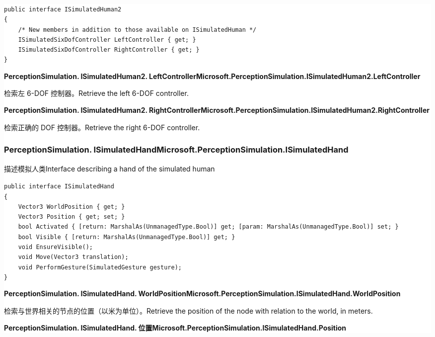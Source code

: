 ```
public interface ISimulatedHuman2
{
    /* New members in addition to those available on ISimulatedHuman */
    ISimulatedSixDofController LeftController { get; }
    ISimulatedSixDofController RightController { get; }
}
```

<span data-ttu-id="666c5-409">**PerceptionSimulation. ISimulatedHuman2. LeftController**</span><span class="sxs-lookup"><span data-stu-id="666c5-409">**Microsoft.PerceptionSimulation.ISimulatedHuman2.LeftController**</span></span>

<span data-ttu-id="666c5-410">检索左 6-DOF 控制器。</span><span class="sxs-lookup"><span data-stu-id="666c5-410">Retrieve the left 6-DOF controller.</span></span>

<span data-ttu-id="666c5-411">**PerceptionSimulation. ISimulatedHuman2. RightController**</span><span class="sxs-lookup"><span data-stu-id="666c5-411">**Microsoft.PerceptionSimulation.ISimulatedHuman2.RightController**</span></span>

<span data-ttu-id="666c5-412">检索正确的 DOF 控制器。</span><span class="sxs-lookup"><span data-stu-id="666c5-412">Retrieve the right 6-DOF controller.</span></span>


### <a name="microsoftperceptionsimulationisimulatedhand"></a><span data-ttu-id="666c5-413">PerceptionSimulation. ISimulatedHand</span><span class="sxs-lookup"><span data-stu-id="666c5-413">Microsoft.PerceptionSimulation.ISimulatedHand</span></span>

<span data-ttu-id="666c5-414">描述模拟人类</span><span class="sxs-lookup"><span data-stu-id="666c5-414">Interface describing a hand of the simulated human</span></span>

```
public interface ISimulatedHand
{
    Vector3 WorldPosition { get; }
    Vector3 Position { get; set; }
    bool Activated { [return: MarshalAs(UnmanagedType.Bool)] get; [param: MarshalAs(UnmanagedType.Bool)] set; }
    bool Visible { [return: MarshalAs(UnmanagedType.Bool)] get; }
    void EnsureVisible();
    void Move(Vector3 translation);
    void PerformGesture(SimulatedGesture gesture);
}
```

<span data-ttu-id="666c5-415">**PerceptionSimulation. ISimulatedHand. WorldPosition**</span><span class="sxs-lookup"><span data-stu-id="666c5-415">**Microsoft.PerceptionSimulation.ISimulatedHand.WorldPosition**</span></span>

<span data-ttu-id="666c5-416">检索与世界相关的节点的位置（以米为单位）。</span><span class="sxs-lookup"><span data-stu-id="666c5-416">Retrieve the position of the node with relation to the world, in meters.</span></span>

<span data-ttu-id="666c5-417">**PerceptionSimulation. ISimulatedHand. 位置**</span><span class="sxs-lookup"><span data-stu-id="666c5-417">**Microsoft.PerceptionSimulation.ISimulatedHand.Position**</span></span>

